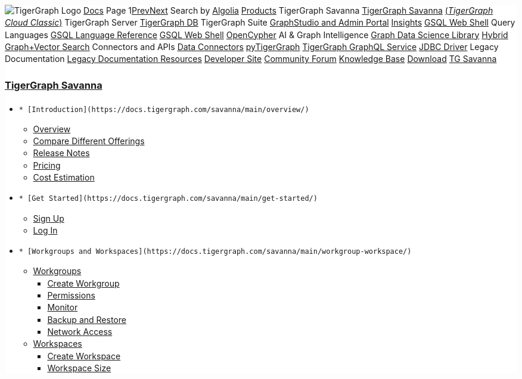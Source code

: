![TigerGraph Logo](https://www.tigergraph.com/wp-content/uploads/2020/05/TG_LOGO.svg) [Docs](https://docs.tigergraph.com/home)
Page 1[Prev](https://docs.tigergraph.com/savanna/main/rest-api/endpoints)[Next](https://docs.tigergraph.com/savanna/main/rest-api/endpoints)
Search by [Algolia](https://www.algolia.com/docsearch)
[Products](https://docs.tigergraph.com/savanna/main/rest-api/endpoints)
TigerGraph Savanna
[TigerGraph Savanna](https://docs.tigergraph.com/savanna/main/overview/) [(_TigerGraph Cloud Classic_)](https://docs.tigergraph.com/cloud/main/start/overview)
TigerGraph Server
[TigerGraph DB](https://docs.tigergraph.com/tigergraph-server/4.2/intro/)
TigerGraph Suite
[GraphStudio and Admin Portal](https://docs.tigergraph.com/gui/4.2/intro/) [Insights](https://docs.tigergraph.com/insights/4.2/intro/) [GSQL Web Shell](https://docs.tigergraph.com/tigergraph-server/current/gsql-shell/web)
Query Languages
[GSQL Language Reference](https://docs.tigergraph.com/gsql-ref/4.2/intro/) [GSQL Web Shell](https://docs.tigergraph.com/tigergraph-server/current/gsql-shell/web) [OpenCypher](https://docs.tigergraph.com/gsql-ref/current/opencypher-in-gsql)
AI & Graph Intelligence
[Graph Data Science Library](https://docs.tigergraph.com/graph-ml/3.10/intro/) [Hybrid Graph+Vector Search](https://docs.tigergraph.com/gsql-ref/current/vector/)
Connectors and APIs
[Data Connectors](https://docs.tigergraph.com/tigergraph-server/current/data-loading) [pyTigerGraph](https://docs.tigergraph.com/pytigergraph/1.8/intro/) [TigerGraph GraphQL Service](https://docs.tigergraph.com/graphql/3.9/) [JDBC Driver](https://github.com/tigergraph/ecosys/tree/master/tools/etl/tg-jdbc-driver)
Legacy Documentation
[ Legacy Documentation ](https://docs-legacy.tigergraph.com)
[Resources](https://docs.tigergraph.com/savanna/main/rest-api/endpoints)
[Developer Site](https://dev.tigergraph.com/) [Community Forum](https://community.tigergraph.com/) [Knowledge Base](https://tigergraph.freshdesk.com/support/solutions)
[Download](https://dl.tigergraph.com)
[ TG Savanna](https://savanna.tgcloud.io)
### [TigerGraph Savanna](https://docs.tigergraph.com/savanna/main/overview/)
  *     * [Introduction](https://docs.tigergraph.com/savanna/main/overview/)
      * [Overview](https://docs.tigergraph.com/savanna/main/overview/overview)
      * [Compare Different Offerings](https://docs.tigergraph.com/savanna/main/overview/comparison_table)
      * [Release Notes](https://docs.tigergraph.com/savanna/main/overview/release-notes)
      * [Pricing](https://docs.tigergraph.com/savanna/main/overview/pricing)
      * [Cost Estimation](https://docs.tigergraph.com/savanna/main/overview/cost-estimation)
  *     * [Get Started](https://docs.tigergraph.com/savanna/main/get-started/)
      * [Sign Up](https://docs.tigergraph.com/savanna/main/get-started/how2-signup)
      * [Log In](https://docs.tigergraph.com/savanna/main/get-started/how2-login)
  *     * [Workgroups and Workspaces](https://docs.tigergraph.com/savanna/main/workgroup-workspace/)
      * [Workgroups](https://docs.tigergraph.com/savanna/main/workgroup-workspace/workgroups/workgroup)
        * [Create Workgroup](https://docs.tigergraph.com/savanna/main/workgroup-workspace/workgroups/how2-create-a-workgroup)
        * [Permissions](https://docs.tigergraph.com/savanna/main/workgroup-workspace/workgroups/how2-workgroup-access)
        * [Monitor](https://docs.tigergraph.com/savanna/main/workgroup-workspace/workgroups/monitor-workspaces)
        * [Backup and Restore](https://docs.tigergraph.com/savanna/main/workgroup-workspace/workgroups/backup-and-restore)
        * [Network Access](https://docs.tigergraph.com/savanna/main/workgroup-workspace/workgroups/how2-config-network-access)
      * [Workspaces](https://docs.tigergraph.com/savanna/main/workgroup-workspace/workspaces/workspace)
        * [Create Workspace](https://docs.tigergraph.com/savanna/main/workgroup-workspace/workspaces/how2-create-a-workspace)
        * [Workspace Size](https://docs.tigergraph.com/savanna/main/workgroup-workspace/workspaces/workspace-size)